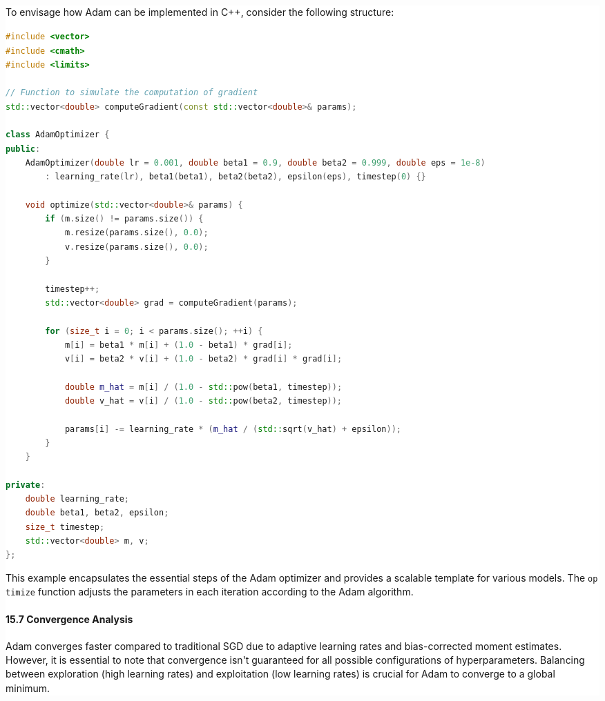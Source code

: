 To envisage how Adam can be implemented in C++, consider the following structure:

```cpp
#include <vector>
#include <cmath>
#include <limits>

// Function to simulate the computation of gradient
std::vector<double> computeGradient(const std::vector<double>& params);

class AdamOptimizer {
public:
    AdamOptimizer(double lr = 0.001, double beta1 = 0.9, double beta2 = 0.999, double eps = 1e-8)
        : learning_rate(lr), beta1(beta1), beta2(beta2), epsilon(eps), timestep(0) {}

    void optimize(std::vector<double>& params) {
        if (m.size() != params.size()) {
            m.resize(params.size(), 0.0);
            v.resize(params.size(), 0.0);
        }

        timestep++;
        std::vector<double> grad = computeGradient(params);

        for (size_t i = 0; i < params.size(); ++i) {
            m[i] = beta1 * m[i] + (1.0 - beta1) * grad[i];
            v[i] = beta2 * v[i] + (1.0 - beta2) * grad[i] * grad[i];

            double m_hat = m[i] / (1.0 - std::pow(beta1, timestep));
            double v_hat = v[i] / (1.0 - std::pow(beta2, timestep));

            params[i] -= learning_rate * (m_hat / (std::sqrt(v_hat) + epsilon));
        }
    }

private:
    double learning_rate;
    double beta1, beta2, epsilon;
    size_t timestep;
    std::vector<double> m, v;
};
```

This example encapsulates the essential steps of the Adam optimizer and provides a scalable template for various models. The `optimize` function adjusts the parameters in each iteration according to the Adam algorithm.

#### 15.7 Convergence Analysis

Adam converges faster compared to traditional SGD due to adaptive learning rates and bias-corrected moment estimates. However, it is essential to note that convergence isn't guaranteed for all possible configurations of hyperparameters. Balancing between exploration (high learning rates) and exploitation (low learning rates) is crucial for Adam to converge to a global minimum.
